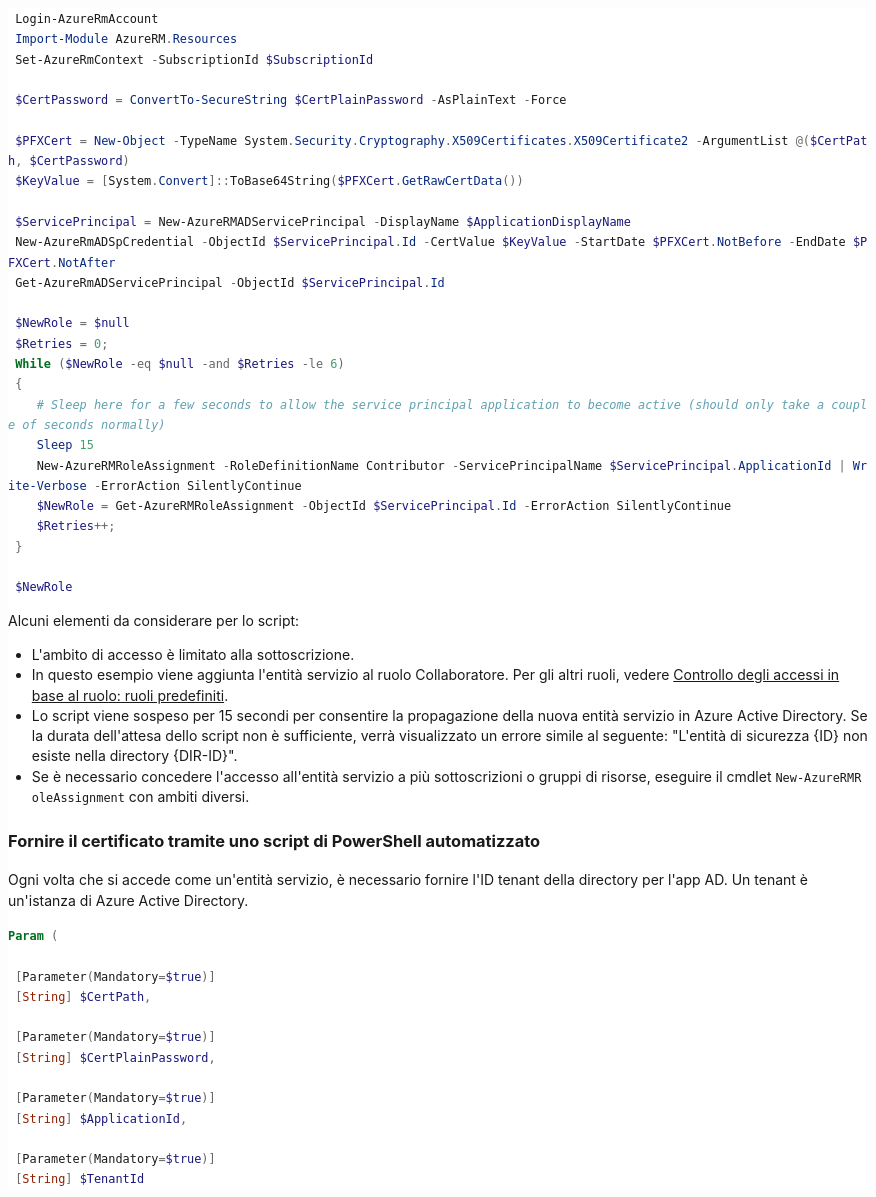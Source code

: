 ```powershell
 Login-AzureRmAccount
 Import-Module AzureRM.Resources
 Set-AzureRmContext -SubscriptionId $SubscriptionId
 
 $CertPassword = ConvertTo-SecureString $CertPlainPassword -AsPlainText -Force

 $PFXCert = New-Object -TypeName System.Security.Cryptography.X509Certificates.X509Certificate2 -ArgumentList @($CertPath, $CertPassword)
 $KeyValue = [System.Convert]::ToBase64String($PFXCert.GetRawCertData())

 $ServicePrincipal = New-AzureRMADServicePrincipal -DisplayName $ApplicationDisplayName
 New-AzureRmADSpCredential -ObjectId $ServicePrincipal.Id -CertValue $KeyValue -StartDate $PFXCert.NotBefore -EndDate $PFXCert.NotAfter
 Get-AzureRmADServicePrincipal -ObjectId $ServicePrincipal.Id 

 $NewRole = $null
 $Retries = 0;
 While ($NewRole -eq $null -and $Retries -le 6)
 {
    # Sleep here for a few seconds to allow the service principal application to become active (should only take a couple of seconds normally)
    Sleep 15
    New-AzureRMRoleAssignment -RoleDefinitionName Contributor -ServicePrincipalName $ServicePrincipal.ApplicationId | Write-Verbose -ErrorAction SilentlyContinue
    $NewRole = Get-AzureRMRoleAssignment -ObjectId $ServicePrincipal.Id -ErrorAction SilentlyContinue
    $Retries++;
 }
 
 $NewRole
```

Alcuni elementi da considerare per lo script:

* L'ambito di accesso è limitato alla sottoscrizione.
* In questo esempio viene aggiunta l'entità servizio al ruolo Collaboratore. Per gli altri ruoli, vedere [Controllo degli accessi in base al ruolo: ruoli predefiniti](../active-directory/role-based-access-built-in-roles.md).
* Lo script viene sospeso per 15 secondi per consentire la propagazione della nuova entità servizio in Azure Active Directory. Se la durata dell'attesa dello script non è sufficiente, verrà visualizzato un errore simile al seguente: "L'entità di sicurezza {ID} non esiste nella directory {DIR-ID}".
* Se è necessario concedere l'accesso all'entità servizio a più sottoscrizioni o gruppi di risorse, eseguire il cmdlet `New-AzureRMRoleAssignment` con ambiti diversi.

### <a name="provide-certificate-through-automated-powershell-script"></a>Fornire il certificato tramite uno script di PowerShell automatizzato
Ogni volta che si accede come un'entità servizio, è necessario fornire l'ID tenant della directory per l'app AD. Un tenant è un'istanza di Azure Active Directory.

```powershell
Param (
 
 [Parameter(Mandatory=$true)]
 [String] $CertPath,

 [Parameter(Mandatory=$true)]
 [String] $CertPlainPassword,
 
 [Parameter(Mandatory=$true)]
 [String] $ApplicationId,

 [Parameter(Mandatory=$true)]
 [String] $TenantId
```